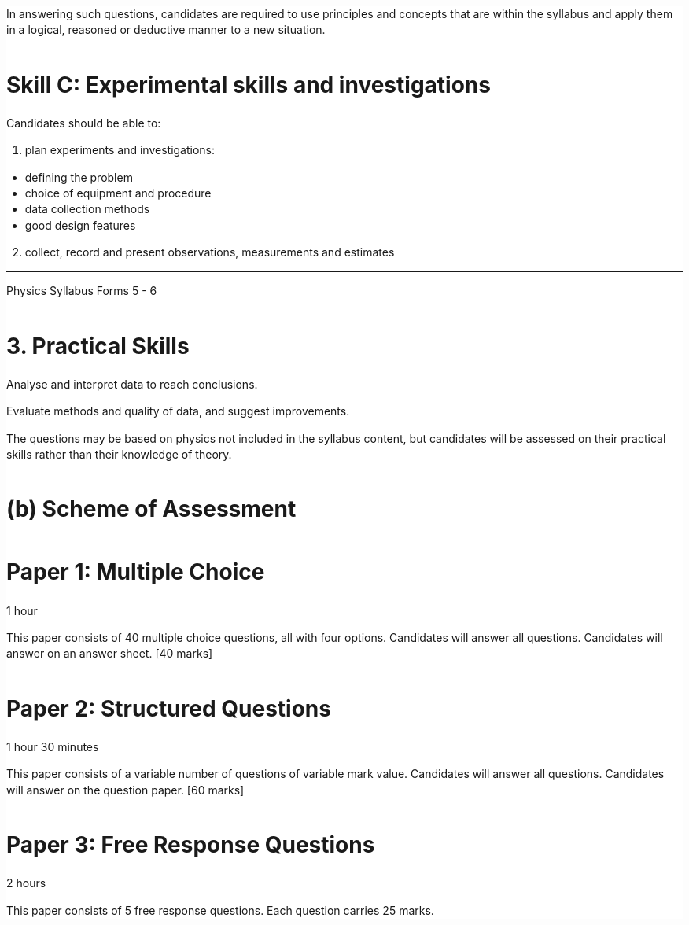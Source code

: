 In answering such questions, candidates are required to use principles and concepts that are within the syllabus and apply them in a logical, reasoned or deductive manner to a new situation.

# Skill C: Experimental skills and investigations

Candidates should be able to:

1. plan experiments and investigations:
- defining the problem
- choice of equipment and procedure
- data collection methods
- good design features
2. collect, record and present observations, measurements and estimates



---

Physics Syllabus Forms 5 - 6

# 3. Practical Skills

Analyse and interpret data to reach conclusions.

Evaluate methods and quality of data, and suggest improvements.

The questions may be based on physics not included in the syllabus content, but candidates will be assessed on their practical skills rather than their knowledge of theory.

# (b) Scheme of Assessment

# Paper 1: Multiple Choice

1 hour

This paper consists of 40 multiple choice questions, all with four options. Candidates will answer all questions. Candidates will answer on an answer sheet. [40 marks]

# Paper 2: Structured Questions

1 hour 30 minutes

This paper consists of a variable number of questions of variable mark value. Candidates will answer all questions. Candidates will answer on the question paper. [60 marks]

# Paper 3: Free Response Questions

2 hours

This paper consists of 5 free response questions. Each question carries 25 marks.
